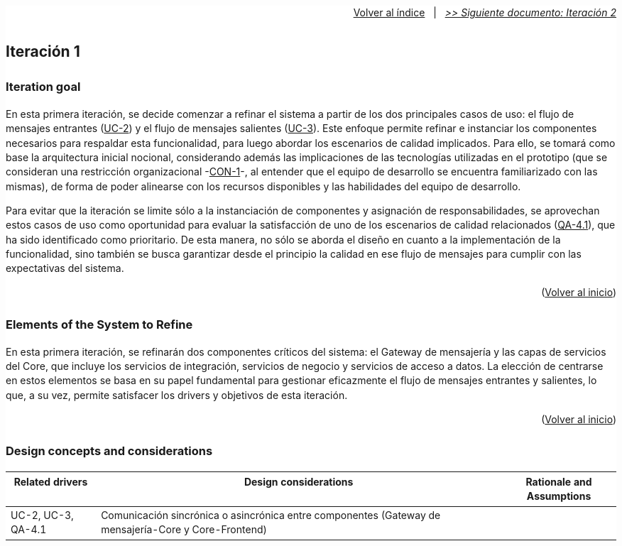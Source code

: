 <a name="top"></a>

<p align="right">
  <a href="https://github.com/ramaaorella/final_disenio#proceso-add-e-iteraciones"> Volver al índice</a> 
  &nbsp;&nbsp;|&nbsp;&nbsp;
  <a href="https://github.com/ramaaorella/final_disenio/blob/main/add-process/design-iterations/iteration-2.md"><i>>> <ins>Siguiente documento:</ins> Iteración 2</i></a>
</p>

## Iteración 1

### Iteration goal

En esta primera iteración, se decide comenzar a refinar el sistema a partir de los dos principales casos de uso: el flujo de mensajes entrantes (<a href="https://github.com/ramaaorella/final_disenio/blob/main/add-process/design-inputs/1.review-design-inputs.md#primary-functional-requirements">UC-2</a>) y el flujo de mensajes salientes (<a href="https://github.com/ramaaorella/final_disenio/blob/main/add-process/design-inputs/1.review-design-inputs.md#primary-functional-requirements">UC-3</a>). Este enfoque permite refinar e instanciar los componentes necesarios para respaldar esta funcionalidad, para luego abordar los escenarios de calidad implicados. Para ello, se tomará como base la arquitectura inicial nocional, considerando además las implicaciones de las tecnologías utilizadas en el prototipo (que se consideran una restricción organizacional -<a href="https://github.com/ramaaorella/final_disenio/blob/main/add-process/design-inputs/1.review-design-inputs.md#constraints">CON-1</a>-, al entender que el equipo de desarrollo se encuentra familiarizado con las mismas), de forma de poder alinearse con los recursos disponibles y las habilidades del equipo de desarrollo.

Para evitar que la iteración se limite sólo a la instanciación de componentes y asignación de responsabilidades, se aprovechan estos casos de uso como oportunidad para evaluar la satisfacción de uno de los escenarios de calidad relacionados (<a href="https://github.com/ramaaorella/final_disenio/blob/main/add-process/design-inputs/qa-scenarios/qa4.1-scenario.md">QA-4.1</a>), que ha sido identificado como prioritario. De esta manera, no sólo se aborda el diseño en cuanto a la implementación de la funcionalidad, sino también se busca garantizar desde el principio la calidad en ese flujo de mensajes para cumplir con las expectativas del sistema.

<p align="right">(<a href="#top">Volver al inicio</a>)</p>

### Elements of the System to Refine

En esta primera iteración, se refinarán dos componentes críticos del sistema: el Gateway de mensajería y las capas de servicios del Core, que incluye los servicios de integración, servicios de negocio y servicios de acceso a datos. La elección de centrarse en estos elementos se basa en su papel fundamental para gestionar eficazmente el flujo de mensajes entrantes y salientes, lo que, a su vez, permite satisfacer los drivers y objetivos de esta iteración.

<p align="right">(<a href="#top">Volver al inicio</a>)</p>

### Design concepts and considerations

<table>
   <thead>
    <tr>
      <th>Related drivers</th>
      <th>Design considerations</th>
      <th>Rationale and Assumptions</th>
    </tr>
  </thead>
  <tbody>
    <tr>
      <td rowspan="4">UC-2, UC-3, QA-4.1</td>
      <td>Comunicación sincrónica o asincrónica entre componentes (Gateway de mensajería-Core y Core-Frontend)</td>